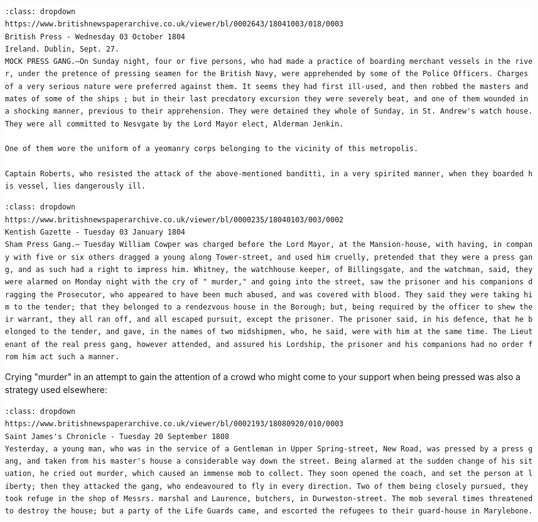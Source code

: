 ```{admonition} *Mock press gang*, October, 1804
:class: dropdown
https://www.britishnewspaperarchive.co.uk/viewer/bl/0002643/18041003/018/0003
British Press - Wednesday 03 October 1804
Ireland. Dublin, Sept. 27.
MOCK PRESS GANG.—On Sunday night, four or five persons, who had made a practice of boarding merchant vessels in the river, under the pretence of pressing seamen for the British Navy, were apprehended by some of the Police Officers. Charges of a very serious nature were preferred against them. It seems they had first ill-used, and then robbed the masters and mates of some of the ships ; but in their last precdatory excursion they were severely beat, and one of them wounded in a shocking manner, previous to their apprehension. They were detained they whole of Sunday, in St. Andrew's watch house. They were all committed to Nesvgate by the Lord Mayor elect, Alderman Jenkin.

One of them wore the uniform of a yeomanry corps belonging to the vicinity of this metropolis.

Captain Roberts, who resisted the attack of the above-mentioned banditti, in a very spirited manner, when they boarded his vessel, lies dangerously ill.
```

```{admonition} *Sham press gang*, January, 1804
:class: dropdown
https://www.britishnewspaperarchive.co.uk/viewer/bl/0000235/18040103/003/0002
Kentish Gazette - Tuesday 03 January 1804
Sham Press Gang.— Tuesday William Cowper was charged before the Lord Mayor, at the Mansion-house, with having, in company with five or six others dragged a young along Tower-street, and used him cruelly, pretended that they were a press gang, and as such had a right to impress him. Whitney, the watchhouse keeper, of Billingsgate, and the watchman, said, they were alarmed on Monday night with the cry of " murder," and going into the street, saw the prisoner and his companions dragging the Prosecutor, who appeared to have been much abused, and was covered with blood. They said they were taking him to the tender; that they belonged to a rendezvous house in the Borough; but, being required by the officer to shew their warrant, they all ran off, and all escaped pursuit, except the prisoner. The prisoner said, in his defence, that he belonged to the tender, and gave, in the names of two midshipmen, who, he said, were with him at the same time. The Lieutenant of the real press gang, however attended, and assured his Lordship, the prisoner and his companions had no order from him act such a manner.
```

Crying  "murder" in an attempt to gain the attention of a crowd who might come to your support when being pressed was also a strategy used elsewhere:

```{admonition} *Crying murder*, September, 1808
:class: dropdown
https://www.britishnewspaperarchive.co.uk/viewer/bl/0002193/18080920/010/0003
Saint James's Chronicle - Tuesday 20 September 1808
Yesterday, a young man, who was in the service of a Gentleman in Upper Spring-street, New Road, was pressed by a press gang, and taken from his master's house a considerable way down the street. Being alarmed at the sudden change of his situation, he cried out murder, which caused an immense mob to collect. They soon opened the coach, and set the person at liberty; then they attacked the gang, who endeavoured to fly in every direction. Two of them being closely pursued, they took refuge in the shop of Messrs. marshal and Laurence, butchers, in Durweston-street. The mob several times threatened to destroy the house; but a party of the Life Guards came, and escorted the refugees to their guard-house in Marylebone.
```
